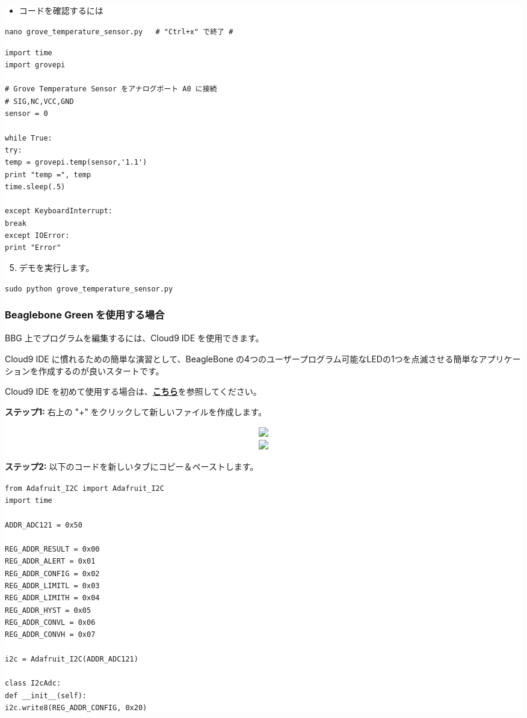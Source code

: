 * コードを確認するには

```
nano grove_temperature_sensor.py   # "Ctrl+x" で終了 #
```

```
import time
import grovepi

# Grove Temperature Sensor をアナログポート A0 に接続
# SIG,NC,VCC,GND
sensor = 0

while True:
try:
temp = grovepi.temp(sensor,'1.1')
print "temp =", temp
time.sleep(.5)

except KeyboardInterrupt:
break
except IOError:
print "Error"
```

5. デモを実行します。

```
sudo python grove_temperature_sensor.py
```

### Beaglebone Green を使用する場合

BBG 上でプログラムを編集するには、Cloud9 IDE を使用できます。

Cloud9 IDE に慣れるための簡単な演習として、BeagleBone の4つのユーザープログラム可能なLEDの1つを点滅させる簡単なアプリケーションを作成するのが良いスタートです。

Cloud9 IDE を初めて使用する場合は、[**こちら**](/ja/BeagleBone_Green/#getting-started)を参照してください。

**ステップ1:** 右上の "+" をクリックして新しいファイルを作成します。

<div align="center"><img width={1000} src="https://files.seeedstudio.com/wiki/Grove-Temperature_Sensor/img/C9-create-tab.png" /></div>

<div align="center"><img width={1000} src="https://files.seeedstudio.com/wiki/Grove-Temperature_Sensor/img/C9_newfile.jpg" /></div>

**ステップ2:** 以下のコードを新しいタブにコピー＆ペーストします。

```
from Adafruit_I2C import Adafruit_I2C
import time

ADDR_ADC121 = 0x50

REG_ADDR_RESULT = 0x00
REG_ADDR_ALERT = 0x01
REG_ADDR_CONFIG = 0x02
REG_ADDR_LIMITL = 0x03
REG_ADDR_LIMITH = 0x04
REG_ADDR_HYST = 0x05
REG_ADDR_CONVL = 0x06
REG_ADDR_CONVH = 0x07

i2c = Adafruit_I2C(ADDR_ADC121)

class I2cAdc:
def __init__(self):
i2c.write8(REG_ADDR_CONFIG, 0x20)

```